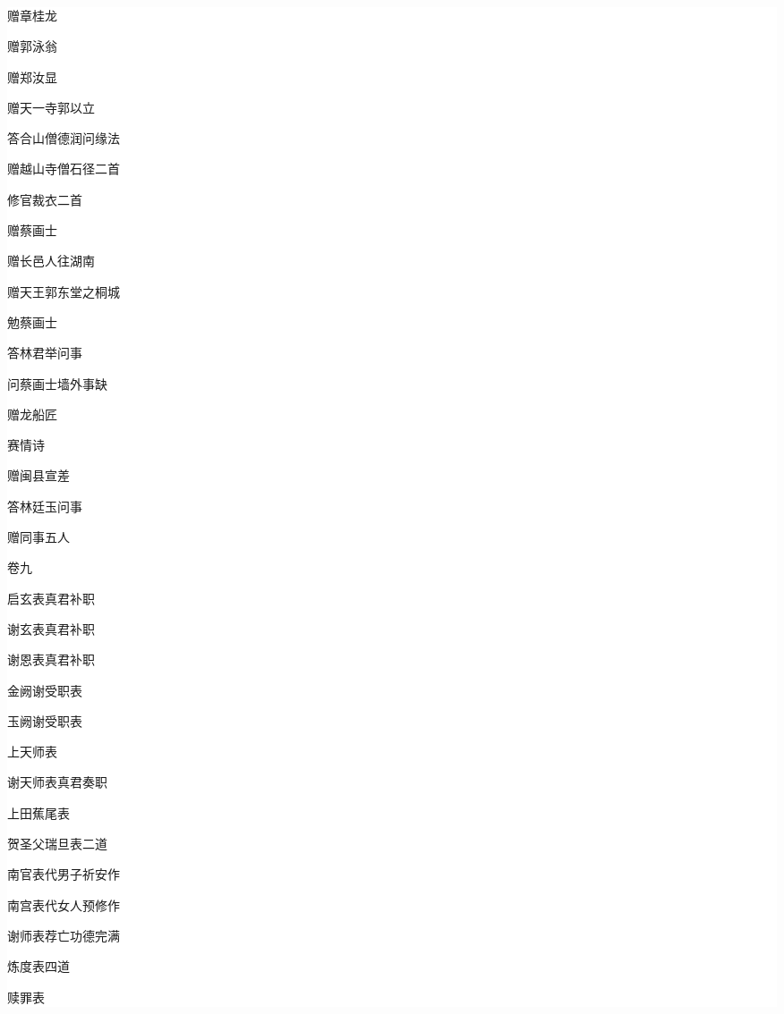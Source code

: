 赠章桂龙  

赠郭泳翁  

赠郑汝显  

赠天一寺郭以立  

答合山僧德润问缘法  

赠越山寺僧石径二首  

修官裁衣二首  

赠蔡画士  

赠长邑人往湖南  

赠天王郭东堂之桐城  

勉蔡画士  

答林君举问事  

问蔡画士墙外事缺  

赠龙船匠  

赛情诗  

赠闽县宣差  

答林廷玉问事  

赠同事五人  

卷九  

启玄表真君补职  

谢玄表真君补职  

谢恩表真君补职  

金阙谢受职表  

玉阙谢受职表  

上天师表  

谢天师表真君奏职  

上田蕉尾表  

贺圣父瑞旦表二道  

南官表代男子祈安作  

南宫表代女人预修作  

谢师表荐亡功德完满  

炼度表四道  

赎罪表  

